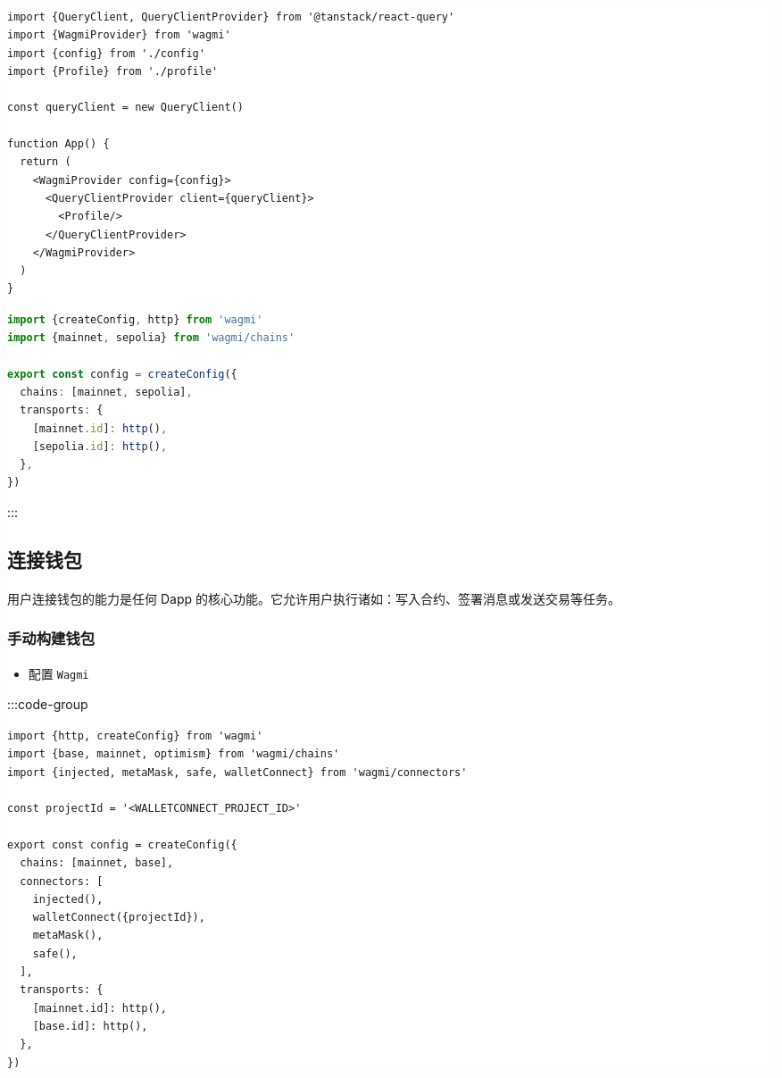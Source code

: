 ```tsx [app.tsx]
import {QueryClient, QueryClientProvider} from '@tanstack/react-query'
import {WagmiProvider} from 'wagmi'
import {config} from './config'
import {Profile} from './profile'

const queryClient = new QueryClient()

function App() {
  return (
    <WagmiProvider config={config}>
      <QueryClientProvider client={queryClient}>
        <Profile/>
      </QueryClientProvider>
    </WagmiProvider>
  )
}
```

```ts [config.ts]
import {createConfig, http} from 'wagmi'
import {mainnet, sepolia} from 'wagmi/chains'

export const config = createConfig({
  chains: [mainnet, sepolia],
  transports: {
    [mainnet.id]: http(),
    [sepolia.id]: http(),
  },
})
```

:::

## 连接钱包

用户连接钱包的能力是任何 Dapp 的核心功能。它允许用户执行诸如：写入合约、签署消息或发送交易等任务。

### 手动构建钱包

- 配置 `Wagmi`

:::code-group

```tsx [手动配置]
import {http, createConfig} from 'wagmi'
import {base, mainnet, optimism} from 'wagmi/chains'
import {injected, metaMask, safe, walletConnect} from 'wagmi/connectors'

const projectId = '<WALLETCONNECT_PROJECT_ID>'

export const config = createConfig({
  chains: [mainnet, base],
  connectors: [
    injected(),
    walletConnect({projectId}),
    metaMask(),
    safe(),
  ],
  transports: {
    [mainnet.id]: http(),
    [base.id]: http(),
  },
})
```
